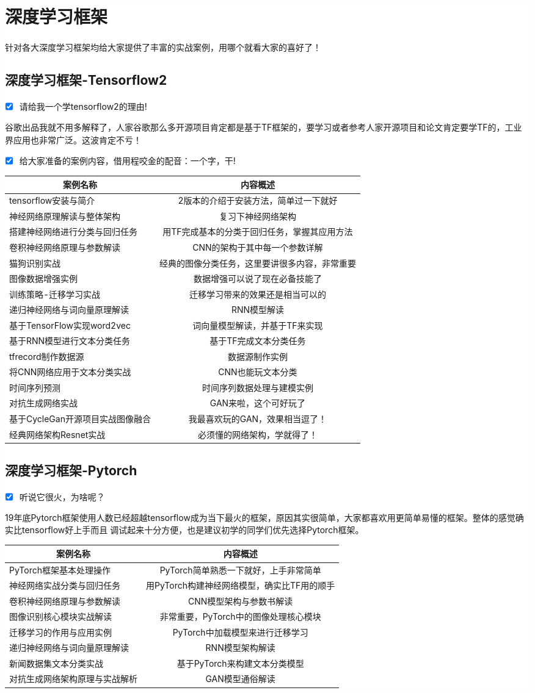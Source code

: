# 深度学习框架
针对各大深度学习框架均给大家提供了丰富的实战案例，用哪个就看大家的喜好了！

## 深度学习框架-Tensorflow2
- [x] 请给我一个学tensorflow2的理由!

谷歌出品我就不用多解释了，人家谷歌那么多开源项目肯定都是基于TF框架的，要学习或者参考人家开源项目和论文肯定要学TF的，工业界应用也非常广泛。这波肯定不亏！

- [x] 给大家准备的案例内容，借用程咬金的配音：一个字，干!

|案例名称|内容概述|
| --------   |:----:  |
| tensorflow安装与简介       |2版本的介绍于安装方法，简单过一下就好| 
| 神经网络原理解读与整体架构       |复习下神经网络架构|
| 搭建神经网络进行分类与回归任务    |用TF完成基本的分类于回归任务，掌握其应用方法| 
| 卷积神经网络原理与参数解读     |CNN的架构于其中每一个参数详解| 
| 猫狗识别实战    |经典的图像分类任务，这里要讲很多内容，非常重要| 
| 图像数据增强实例       |数据增强可以说了现在必备技能了|
| 训练策略-迁移学习实战  |迁移学习带来的效果还是相当可以的| 
| 递归神经网络与词向量原理解读    |RNN模型解读|
| 基于TensorFlow实现word2vec   |词向量模型解读，并基于TF来实现| 
| 基于RNN模型进行文本分类任务  |基于TF完成文本分类任务| 
| tfrecord制作数据源    |数据源制作实例|
| 将CNN网络应用于文本分类实战   |CNN也能玩文本分类| 
| 时间序列预测    |时间序列数据处理与建模实例|
| 对抗生成网络实战   |GAN来啦，这个可好玩了| 
| 基于CycleGan开源项目实战图像融合  |我最喜欢玩的GAN，效果相当逗了！| 
| 经典网络架构Resnet实战    |必须懂的网络架构，学就得了！|

## 深度学习框架-Pytorch

- [x] 听说它很火，为啥呢？

19年底Pytorch框架使用人数已经超越tensorflow成为当下最火的框架，原因其实很简单，大家都喜欢用更简单易懂的框架。整体的感觉确实比tensorflow好上手而且
调试起来十分方便，也是建议初学的同学们优先选择Pytorch框架。

|案例名称|内容概述|
| --------   |:----:  |
| PyTorch框架基本处理操作       |PyTorch简单熟悉一下就好，上手非常简单| 
| 神经网络实战分类与回归任务      |用PyTorch构建神经网络模型，确实比TF用的顺手|
| 卷积神经网络原理与参数解读    |CNN模型架构与参数书解读| 
| 图像识别核心模块实战解读    |非常重要，PyTorch中的图像处理核心模块| 
| 迁移学习的作用与应用实例  |PyTorch中加载模型来进行迁移学习| 
| 递归神经网络与词向量原理解读       |RNN模型架构解读|
| 新闻数据集文本分类实战 |基于PyTorch来构建文本分类模型| 
| 对抗生成网络架构原理与实战解析    |GAN模型通俗解读|